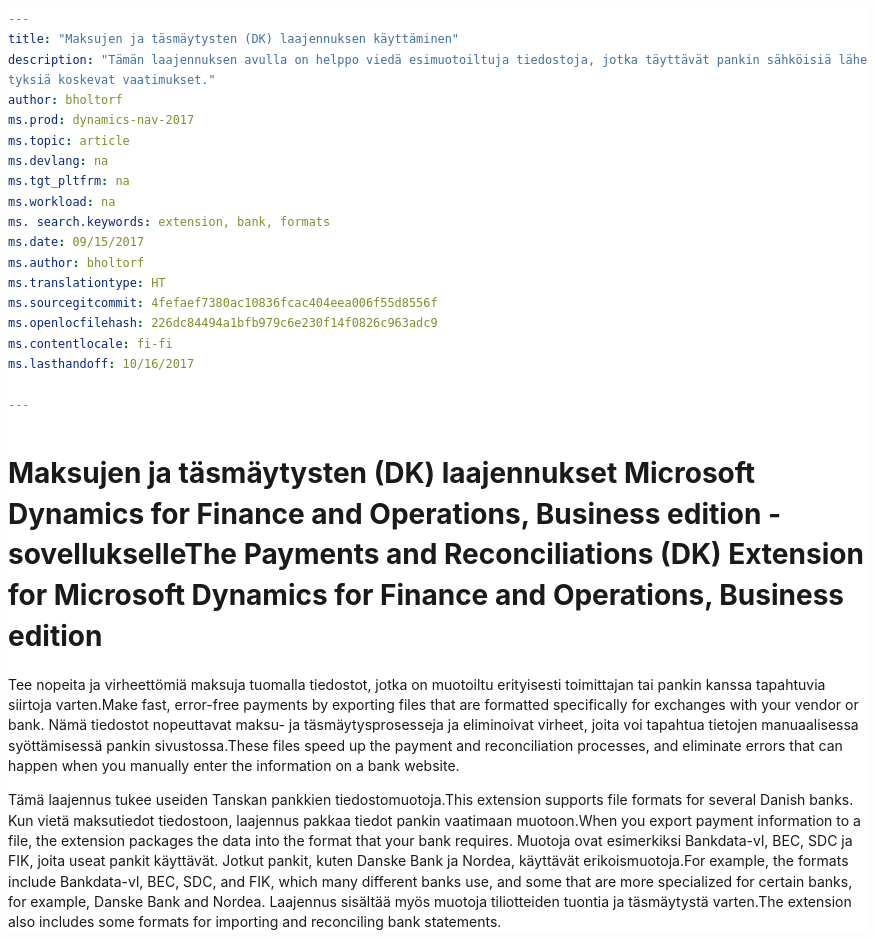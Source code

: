 ```yaml
---
title: "Maksujen ja täsmäytysten (DK) laajennuksen käyttäminen"
description: "Tämän laajennuksen avulla on helppo viedä esimuotoiltuja tiedostoja, jotka täyttävät pankin sähköisiä lähetyksiä koskevat vaatimukset."
author: bholtorf
ms.prod: dynamics-nav-2017
ms.topic: article
ms.devlang: na
ms.tgt_pltfrm: na
ms.workload: na
ms. search.keywords: extension, bank, formats
ms.date: 09/15/2017
ms.author: bholtorf
ms.translationtype: HT
ms.sourcegitcommit: 4fefaef7380ac10836fcac404eea006f55d8556f
ms.openlocfilehash: 226dc84494a1bfb979c6e230f14f0826c963adc9
ms.contentlocale: fi-fi
ms.lasthandoff: 10/16/2017

---
```


# <a name="the-payments-and-reconciliations-dk-extension-for-microsoft-dynamics-for-finance-and-operations-business-edition"></a><span data-ttu-id="ec173-103">Maksujen ja täsmäytysten (DK) laajennukset Microsoft Dynamics for Finance and Operations, Business edition -sovellukselle</span><span class="sxs-lookup"><span data-stu-id="ec173-103">The Payments and Reconciliations (DK) Extension for Microsoft Dynamics for Finance and Operations, Business edition</span></span>
<span data-ttu-id="ec173-104">Tee nopeita ja virheettömiä maksuja tuomalla tiedostot, jotka on muotoiltu erityisesti toimittajan tai pankin kanssa tapahtuvia siirtoja varten.</span><span class="sxs-lookup"><span data-stu-id="ec173-104">Make fast, error-free payments by exporting files that are formatted specifically for exchanges with your vendor or bank.</span></span> <span data-ttu-id="ec173-105">Nämä tiedostot nopeuttavat maksu- ja täsmäytysprosesseja ja eliminoivat virheet, joita voi tapahtua tietojen manuaalisessa syöttämisessä pankin sivustossa.</span><span class="sxs-lookup"><span data-stu-id="ec173-105">These files speed up the payment and reconciliation processes, and eliminate errors that can happen when you manually enter the information on a bank website.</span></span>  
  
<span data-ttu-id="ec173-106">Tämä laajennus tukee useiden Tanskan pankkien tiedostomuotoja.</span><span class="sxs-lookup"><span data-stu-id="ec173-106">This extension supports file formats for several Danish banks.</span></span> <span data-ttu-id="ec173-107">Kun vietä maksutiedot tiedostoon, laajennus pakkaa tiedot pankin vaatimaan muotoon.</span><span class="sxs-lookup"><span data-stu-id="ec173-107">When you export payment information to a file, the extension packages the data into the format that your bank requires.</span></span> <span data-ttu-id="ec173-108">Muotoja ovat esimerkiksi Bankdata-vl, BEC, SDC ja FIK, joita useat pankit käyttävät. Jotkut pankit, kuten Danske Bank ja Nordea, käyttävät erikoismuotoja.</span><span class="sxs-lookup"><span data-stu-id="ec173-108">For example, the formats include Bankdata-vl, BEC, SDC, and FIK, which many different banks use, and some that are more specialized for certain banks, for example, Danske Bank and Nordea.</span></span> <span data-ttu-id="ec173-109">Laajennus sisältää myös muotoja tiliotteiden tuontia ja täsmäytystä varten.</span><span class="sxs-lookup"><span data-stu-id="ec173-109">The extension also includes some formats for importing and reconciling bank statements.</span></span>  
  